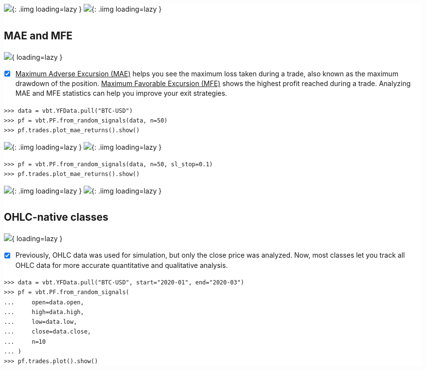 ![](https://vectorbt.pro/pvt_6d1b3986/assets/images/features/projections.light.svg#only-light){: .iimg loading=lazy }
![](https://vectorbt.pro/pvt_6d1b3986/assets/images/features/projections.dark.svg#only-dark){: .iimg loading=lazy }

## MAE and MFE

![](https://vectorbt.pro/pvt_6d1b3986/assets/badges/new-in/1_3_0.svg){ loading=lazy }

- [x] [Maximum Adverse Excursion (MAE)](https://analyzingalpha.com/maximum-adverse-excursion)
helps you see the maximum loss taken during a trade, also known as the maximum drawdown of the
position. [Maximum Favorable Excursion (MFE)](https://analyzingalpha.com/maximum-favorable-excursion)
shows the highest profit reached during a trade. Analyzing MAE and MFE statistics can help you
improve your exit strategies.

```pycon title="Analyze the MAE of a random portfolio without SL"
>>> data = vbt.YFData.pull("BTC-USD")
>>> pf = vbt.PF.from_random_signals(data, n=50)
>>> pf.trades.plot_mae_returns().show()
```

![](https://vectorbt.pro/pvt_6d1b3986/assets/images/features/mae_without_sl.light.svg#only-light){: .iimg loading=lazy }
![](https://vectorbt.pro/pvt_6d1b3986/assets/images/features/mae_without_sl.dark.svg#only-dark){: .iimg loading=lazy }

```pycon title="Analyze the MAE of a random portfolio with SL"
>>> pf = vbt.PF.from_random_signals(data, n=50, sl_stop=0.1)
>>> pf.trades.plot_mae_returns().show()
```

![](https://vectorbt.pro/pvt_6d1b3986/assets/images/features/mae_with_sl.light.svg#only-light){: .iimg loading=lazy }
![](https://vectorbt.pro/pvt_6d1b3986/assets/images/features/mae_with_sl.dark.svg#only-dark){: .iimg loading=lazy }

## OHLC-native classes

![](https://vectorbt.pro/pvt_6d1b3986/assets/badges/new-in/1_3_0.svg){ loading=lazy }

- [x] Previously, OHLC data was used for simulation, but only the close price was analyzed.
Now, most classes let you track all OHLC data for more accurate quantitative and qualitative analysis.

```pycon title="Plot trades of a random portfolio"
>>> data = vbt.YFData.pull("BTC-USD", start="2020-01", end="2020-03")
>>> pf = vbt.PF.from_random_signals(
...     open=data.open,
...     high=data.high,
...     low=data.low,
...     close=data.close,
...     n=10
... )
>>> pf.trades.plot().show()
```
